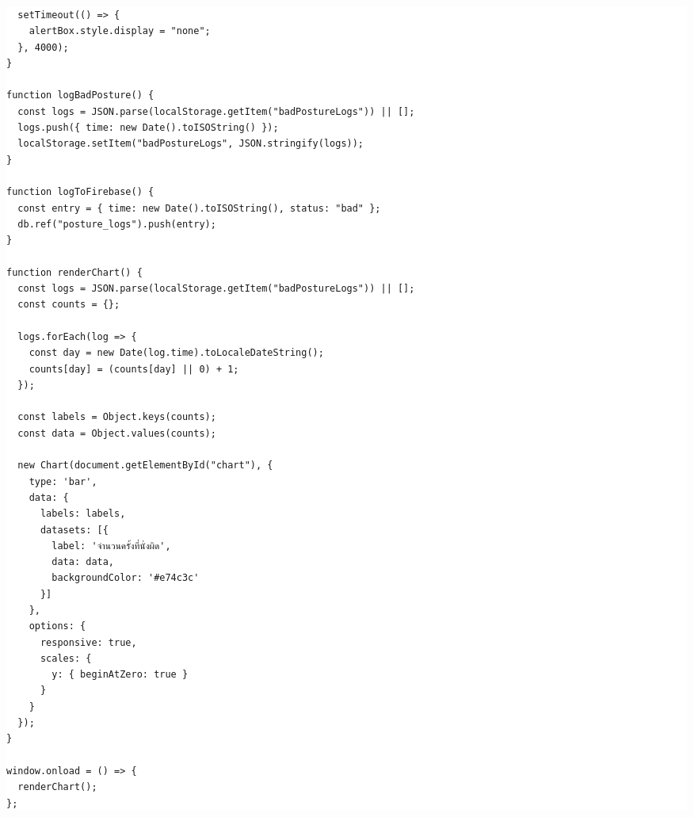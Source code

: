      setTimeout(() => {
        alertBox.style.display = "none";
      }, 4000);
    }

    function logBadPosture() {
      const logs = JSON.parse(localStorage.getItem("badPostureLogs")) || [];
      logs.push({ time: new Date().toISOString() });
      localStorage.setItem("badPostureLogs", JSON.stringify(logs));
    }

    function logToFirebase() {
      const entry = { time: new Date().toISOString(), status: "bad" };
      db.ref("posture_logs").push(entry);
    }

    function renderChart() {
      const logs = JSON.parse(localStorage.getItem("badPostureLogs")) || [];
      const counts = {};

      logs.forEach(log => {
        const day = new Date(log.time).toLocaleDateString();
        counts[day] = (counts[day] || 0) + 1;
      });

      const labels = Object.keys(counts);
      const data = Object.values(counts);

      new Chart(document.getElementById("chart"), {
        type: 'bar',
        data: {
          labels: labels,
          datasets: [{
            label: 'จำนวนครั้งที่นั่งผิด',
            data: data,
            backgroundColor: '#e74c3c'
          }]
        },
        options: {
          responsive: true,
          scales: {
            y: { beginAtZero: true }
          }
        }
      });
    }

    window.onload = () => {
      renderChart();
    };
  </script>
</body>
</html>
